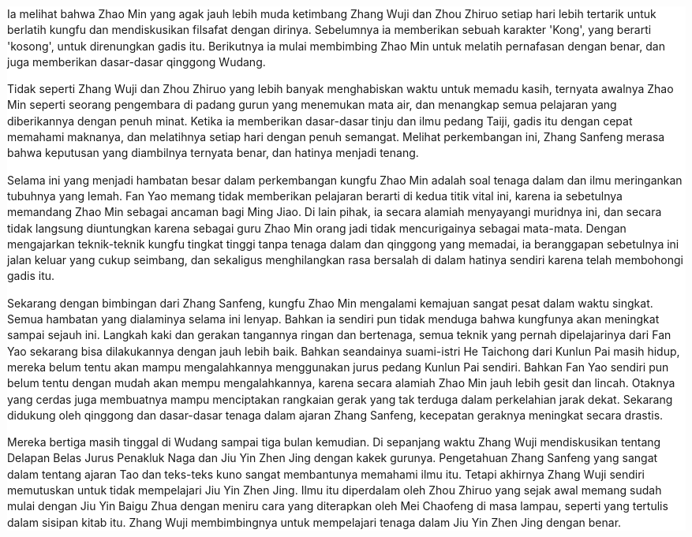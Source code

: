 Ia melihat bahwa Zhao Min yang agak jauh lebih muda ketimbang Zhang Wuji dan Zhou Zhiruo setiap hari lebih tertarik untuk
berlatih kungfu dan mendiskusikan filsafat dengan dirinya. Sebelumnya ia memberikan sebuah karakter 'Kong', yang berarti
'kosong', untuk direnungkan gadis itu. Berikutnya ia mulai membimbing Zhao Min untuk melatih pernafasan dengan benar,
dan juga memberikan dasar-dasar qinggong Wudang.

Tidak seperti Zhang Wuji dan Zhou Zhiruo yang lebih banyak menghabiskan waktu untuk memadu kasih, ternyata awalnya Zhao Min
seperti seorang pengembara di padang gurun yang menemukan mata air, dan menangkap semua pelajaran yang diberikannya dengan
penuh minat. Ketika ia memberikan dasar-dasar tinju dan ilmu pedang Taiji, gadis itu dengan cepat memahami maknanya, dan
melatihnya setiap hari dengan penuh semangat. Melihat perkembangan ini, Zhang Sanfeng merasa bahwa keputusan yang diambilnya
ternyata benar, dan hatinya menjadi tenang.

Selama ini yang menjadi hambatan besar dalam perkembangan kungfu Zhao Min adalah soal tenaga dalam dan ilmu meringankan
tubuhnya yang lemah. Fan Yao memang tidak memberikan pelajaran berarti di kedua titik vital ini, karena ia sebetulnya
memandang Zhao Min sebagai ancaman bagi Ming Jiao. Di lain pihak, ia secara alamiah menyayangi muridnya ini, dan secara
tidak langsung diuntungkan karena sebagai guru Zhao Min orang jadi tidak mencurigainya sebagai mata-mata. Dengan mengajarkan
teknik-teknik kungfu tingkat tinggi tanpa tenaga dalam dan qinggong yang memadai, ia beranggapan sebetulnya ini
jalan keluar yang cukup seimbang, dan sekaligus menghilangkan rasa bersalah di dalam hatinya sendiri karena telah 
membohongi gadis itu.

Sekarang dengan bimbingan dari Zhang Sanfeng, kungfu Zhao Min mengalami kemajuan sangat pesat dalam waktu singkat. Semua
hambatan yang dialaminya selama ini lenyap. Bahkan ia sendiri pun tidak menduga bahwa kungfunya akan meningkat sampai
sejauh ini. Langkah kaki dan gerakan tangannya ringan dan bertenaga, semua teknik yang pernah dipelajarinya dari Fan Yao
sekarang bisa dilakukannya dengan jauh lebih baik. Bahkan seandainya suami-istri He Taichong dari Kunlun Pai masih hidup,
mereka belum tentu akan mampu mengalahkannya menggunakan jurus pedang Kunlun Pai sendiri. Bahkan Fan Yao sendiri pun belum
tentu dengan mudah akan mempu mengalahkannya, karena secara alamiah Zhao Min jauh lebih gesit dan lincah. Otaknya yang
cerdas juga membuatnya mampu menciptakan rangkaian gerak yang tak terduga dalam perkelahian jarak dekat. Sekarang 
didukung oleh qinggong dan dasar-dasar tenaga dalam ajaran Zhang Sanfeng, kecepatan geraknya meningkat secara drastis.

Mereka bertiga masih tinggal di Wudang sampai tiga bulan kemudian. Di sepanjang waktu Zhang Wuji mendiskusikan tentang
Delapan Belas Jurus Penakluk Naga dan Jiu Yin Zhen Jing dengan kakek gurunya. Pengetahuan Zhang Sanfeng yang sangat dalam 
tentang ajaran Tao dan teks-teks kuno sangat membantunya memahami ilmu itu. Tetapi akhirnya Zhang Wuji sendiri memutuskan
untuk tidak mempelajari Jiu Yin Zhen Jing. Ilmu itu diperdalam oleh Zhou Zhiruo yang sejak awal memang sudah
mulai dengan Jiu Yin Baigu Zhua dengan meniru cara yang diterapkan oleh Mei Chaofeng di masa lampau, seperti yang
tertulis dalam sisipan kitab itu. Zhang Wuji membimbingnya untuk mempelajari tenaga dalam Jiu Yin Zhen Jing dengan
benar.
